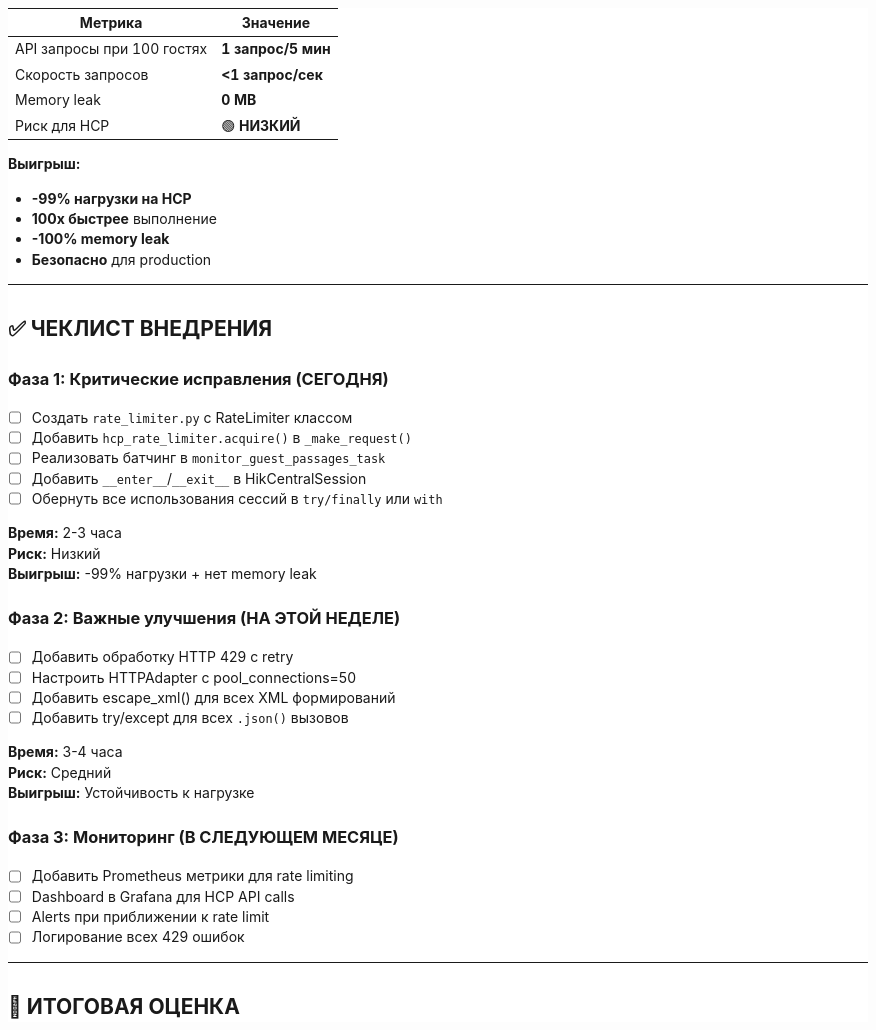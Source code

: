 | Метрика | Значение |
|---------|----------|
| API запросы при 100 гостях | **1 запрос/5 мин** |
| Скорость запросов | **<1 запрос/сек** |
| Memory leak | **0 MB** |
| Риск для HCP | 🟢 **НИЗКИЙ** |

**Выигрыш:**
- **-99% нагрузки на HCP**
- **100x быстрее** выполнение
- **-100% memory leak**
- **Безопасно** для production

---

## ✅ ЧЕКЛИСТ ВНЕДРЕНИЯ

### Фаза 1: Критические исправления (СЕГОДНЯ)

- [ ] Создать `rate_limiter.py` с RateLimiter классом
- [ ] Добавить `hcp_rate_limiter.acquire()` в `_make_request()`
- [ ] Реализовать батчинг в `monitor_guest_passages_task`
- [ ] Добавить `__enter__`/`__exit__` в HikCentralSession
- [ ] Обернуть все использования сессий в `try/finally` или `with`

**Время:** 2-3 часа  
**Риск:** Низкий  
**Выигрыш:** -99% нагрузки + нет memory leak

### Фаза 2: Важные улучшения (НА ЭТОЙ НЕДЕЛЕ)

- [ ] Добавить обработку HTTP 429 с retry
- [ ] Настроить HTTPAdapter с pool_connections=50
- [ ] Добавить escape_xml() для всех XML формирований
- [ ] Добавить try/except для всех `.json()` вызовов

**Время:** 3-4 часа  
**Риск:** Средний  
**Выигрыш:** Устойчивость к нагрузке

### Фаза 3: Мониторинг (В СЛЕДУЮЩЕМ МЕСЯЦЕ)

- [ ] Добавить Prometheus метрики для rate limiting
- [ ] Dashboard в Grafana для HCP API calls
- [ ] Alerts при приближении к rate limit
- [ ] Логирование всех 429 ошибок

---

## 🎯 ИТОГОВАЯ ОЦЕНКА
